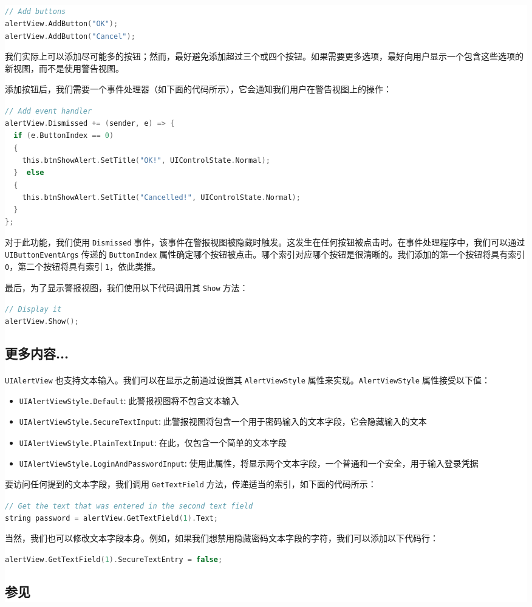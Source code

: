 ```swift
// Add buttons
alertView.AddButton("OK");
alertView.AddButton("Cancel");
```

我们实际上可以添加尽可能多的按钮；然而，最好避免添加超过三个或四个按钮。如果需要更多选项，最好向用户显示一个包含这些选项的新视图，而不是使用警告视图。

添加按钮后，我们需要一个事件处理器（如下面的代码所示），它会通知我们用户在警告视图上的操作：

```swift
// Add event handler
alertView.Dismissed += (sender, e) => {
  if (e.ButtonIndex == 0)
  {
    this.btnShowAlert.SetTitle("OK!", UIControlState.Normal);
  }  else
  {  
    this.btnShowAlert.SetTitle("Cancelled!", UIControlState.Normal);
  }
};
```

对于此功能，我们使用 `Dismissed` 事件，该事件在警报视图被隐藏时触发。这发生在任何按钮被点击时。在事件处理程序中，我们可以通过 `UIButtonEventArgs` 传递的 `ButtonIndex` 属性确定哪个按钮被点击。哪个索引对应哪个按钮是很清晰的。我们添加的第一个按钮将具有索引 `0`，第二个按钮将具有索引 `1`，依此类推。

最后，为了显示警报视图，我们使用以下代码调用其 `Show` 方法：

```swift
// Display it
alertView.Show();
```

## 更多内容...

`UIAlertView` 也支持文本输入。我们可以在显示之前通过设置其 `AlertViewStyle` 属性来实现。`AlertViewStyle` 属性接受以下值：

+   `UIAlertViewStyle.Default`: 此警报视图将不包含文本输入

+   `UIAlertViewStyle.SecureTextInput`: 此警报视图将包含一个用于密码输入的文本字段，它会隐藏输入的文本

+   `UIAlertViewStyle.PlainTextInput`: 在此，仅包含一个简单的文本字段

+   `UIAlertViewStyle.LoginAndPasswordInput`: 使用此属性，将显示两个文本字段，一个普通和一个安全，用于输入登录凭据

要访问任何提到的文本字段，我们调用 `GetTextField` 方法，传递适当的索引，如下面的代码所示：

```swift
// Get the text that was entered in the second text field
string password = alertView.GetTextField(1).Text;
```

当然，我们也可以修改文本字段本身。例如，如果我们想禁用隐藏密码文本字段的字符，我们可以添加以下代码行：

```swift
alertView.GetTextField(1).SecureTextEntry = false;
```

## 参见
